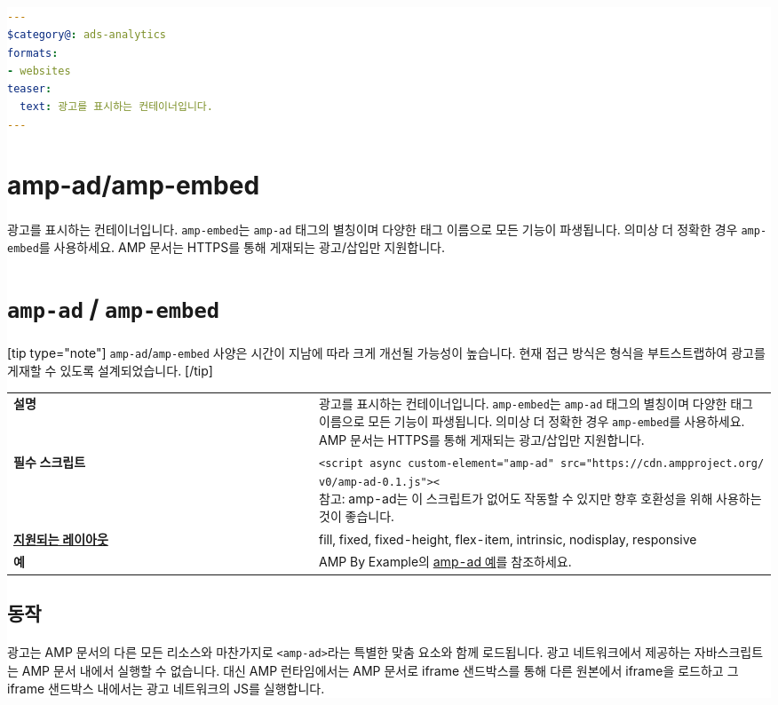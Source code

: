 ```yaml
---
$category@: ads-analytics
formats:
- websites
teaser:
  text: 광고를 표시하는 컨테이너입니다.
---
```


# amp-ad/amp-embed

광고를 표시하는 컨테이너입니다. `amp-embed`는 `amp-ad` 태그의 별칭이며 다양한 태그 이름으로 모든 기능이 파생됩니다. 의미상 더 정확한 경우 `amp-embed`를 사용하세요. AMP 문서는 HTTPS를 통해 게재되는 광고/삽입만 지원합니다.

# `amp-ad` / `amp-embed`


[tip type="note"]
`amp-ad`/`amp-embed` 사양은 시간이 지남에 따라 크게 개선될 가능성이 높습니다. 현재 접근 방식은 형식을 부트스트랩하여 광고를 게재할 수 있도록 설계되었습니다.
[/tip]




<table>
  <tr>
    <td class="col-fourty"><strong>설명</strong></td>
    <td>광고를 표시하는 컨테이너입니다. <code>amp-embed</code>는 <code>amp-ad</code> 태그의 별칭이며 다양한 태그 이름으로 모든 기능이 파생됩니다. 의미상 더 정확한 경우 <code>amp-embed</code>를 사용하세요. AMP 문서는 HTTPS를 통해 게재되는 광고/삽입만 지원합니다.</td>
  </tr>
  <tr>
    <td width="40%"><strong>필수 스크립트</strong></td>
    <td><code>&lt;script async custom-element="amp-ad" src="https://cdn.ampproject.org/v0/amp-ad-0.1.js">&lt;</code><br>참고: amp-ad는 이 스크립트가 없어도 작동할 수 있지만 향후 호환성을 위해 사용하는 것이 좋습니다.</td>
  </tr>
  <tr>
    <td class="col-fourty"><strong><a href="https://www.ampproject.org/docs/guides/responsive/control_layout.html">지원되는 레이아웃</a></strong></td>
    <td>fill, fixed, fixed-height, flex-item, intrinsic, nodisplay, responsive</td>
  </tr>
  <tr>
    <td class="col-fourty"><strong>예</strong></td>
    <td>AMP By Example의 <a href="https://ampbyexample.com/components/amp-ad/">amp-ad 예</a>를 참조하세요.</td>
  </tr>
</table>

## 동작

광고는 AMP 문서의 다른 모든 리소스와 마찬가지로
`<amp-ad>`라는 특별한 맞춤 요소와 함께 로드됩니다. 광고 네트워크에서 제공하는 자바스크립트는 AMP 문서 내에서 실행할 수 없습니다. 대신 AMP 런타임에서는 AMP 문서로 iframe 샌드박스를 통해 다른 원본에서 iframe을 로드하고 그 iframe 샌드박스 내에서는 광고 네트워크의 JS를 실행합니다.
